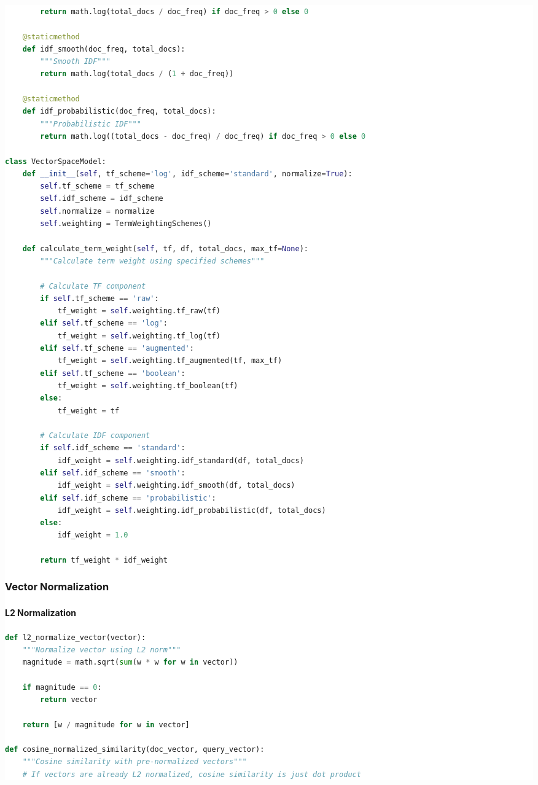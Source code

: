 ```python
        return math.log(total_docs / doc_freq) if doc_freq > 0 else 0
    
    @staticmethod
    def idf_smooth(doc_freq, total_docs):
        """Smooth IDF"""
        return math.log(total_docs / (1 + doc_freq))
    
    @staticmethod
    def idf_probabilistic(doc_freq, total_docs):
        """Probabilistic IDF"""
        return math.log((total_docs - doc_freq) / doc_freq) if doc_freq > 0 else 0

class VectorSpaceModel:
    def __init__(self, tf_scheme='log', idf_scheme='standard', normalize=True):
        self.tf_scheme = tf_scheme
        self.idf_scheme = idf_scheme
        self.normalize = normalize
        self.weighting = TermWeightingSchemes()
    
    def calculate_term_weight(self, tf, df, total_docs, max_tf=None):
        """Calculate term weight using specified schemes"""
        
        # Calculate TF component
        if self.tf_scheme == 'raw':
            tf_weight = self.weighting.tf_raw(tf)
        elif self.tf_scheme == 'log':
            tf_weight = self.weighting.tf_log(tf)
        elif self.tf_scheme == 'augmented':
            tf_weight = self.weighting.tf_augmented(tf, max_tf)
        elif self.tf_scheme == 'boolean':
            tf_weight = self.weighting.tf_boolean(tf)
        else:
            tf_weight = tf
        
        # Calculate IDF component
        if self.idf_scheme == 'standard':
            idf_weight = self.weighting.idf_standard(df, total_docs)
        elif self.idf_scheme == 'smooth':
            idf_weight = self.weighting.idf_smooth(df, total_docs)
        elif self.idf_scheme == 'probabilistic':
            idf_weight = self.weighting.idf_probabilistic(df, total_docs)
        else:
            idf_weight = 1.0
        
        return tf_weight * idf_weight
```

### Vector Normalization

#### **L2 Normalization**
```python
def l2_normalize_vector(vector):
    """Normalize vector using L2 norm"""
    magnitude = math.sqrt(sum(w * w for w in vector))
    
    if magnitude == 0:
        return vector
    
    return [w / magnitude for w in vector]

def cosine_normalized_similarity(doc_vector, query_vector):
    """Cosine similarity with pre-normalized vectors"""
    # If vectors are already L2 normalized, cosine similarity is just dot product
```